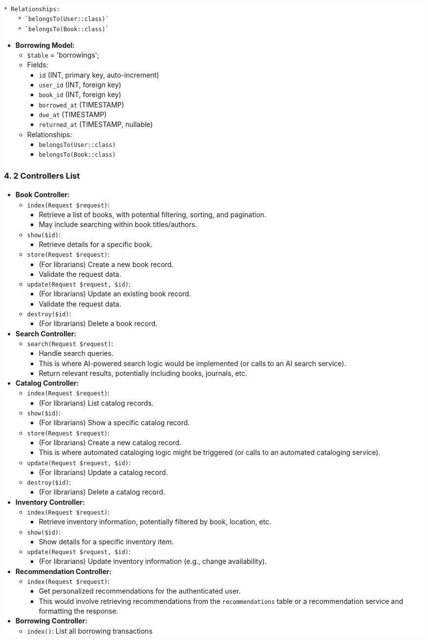     * Relationships:
        * `belongsTo(User::class)`
        * `belongsTo(Book::class)`
* **Borrowing Model:**
    * `$table` = 'borrowings';
    * Fields:
        * `id` (INT, primary key, auto-increment)
        * `user_id` (INT, foreign key)
        * `book_id` (INT, foreign key)
        * `borrowed_at` (TIMESTAMP)
        * `due_at` (TIMESTAMP)
        * `returned_at` (TIMESTAMP, nullable)
    * Relationships:
        * `belongsTo(User::class)`
        * `belongsTo(Book::class)`

###   4.  2 Controllers List

* **Book Controller:**
    * `index(Request $request)`:
        * Retrieve a list of books, with potential filtering, sorting, and pagination.
        * May include searching within book titles/authors.
    * `show($id)`:
        * Retrieve details for a specific book.
    * `store(Request $request)`:
        * (For librarians) Create a new book record.
        * Validate the request data.
    * `update(Request $request, $id)`:
        * (For librarians) Update an existing book record.
        * Validate the request data.
    * `destroy($id)`:
        * (For librarians) Delete a book record.
* **Search Controller:**
    * `search(Request $request)`:
        * Handle search queries.
        * This is where AI-powered search logic would be implemented (or calls to an AI search service).
        * Return relevant results, potentially including books, journals, etc.
* **Catalog Controller:**
    * `index(Request $request)`:
        * (For librarians) List catalog records.
    * `show($id)`:
        * (For librarians) Show a specific catalog record.
    * `store(Request $request)`:
        * (For librarians) Create a new catalog record.
        * This is where automated cataloging logic might be triggered (or calls to an automated cataloging service).
    * `update(Request $request, $id)`:
        * (For librarians) Update a catalog record.
    * `destroy($id)`:
        * (For librarians) Delete a catalog record.
* **Inventory Controller:**
    * `index(Request $request)`:
        * Retrieve inventory information, potentially filtered by book, location, etc.
    * `show($id)`:
        * Show details for a specific inventory item.
    * `update(Request $request, $id)`:
        * (For librarians) Update inventory information (e.g., change availability).
* **Recommendation Controller:**
    * `index(Request $request)`:
        * Get personalized recommendations for the authenticated user.
        * This would involve retrieving recommendations from the `recommendations` table or a recommendation service and formatting the response.
* **Borrowing Controller:**
    * `index()`: List all borrowing transactions